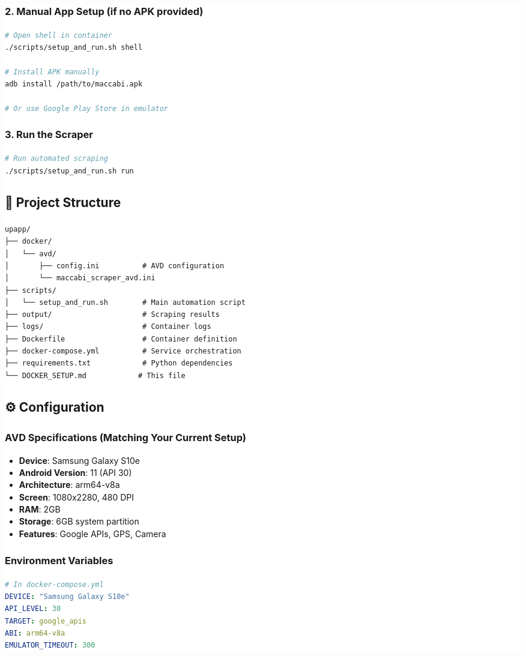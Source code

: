 ### 2. Manual App Setup (if no APK provided)
```bash
# Open shell in container
./scripts/setup_and_run.sh shell

# Install APK manually
adb install /path/to/maccabi.apk

# Or use Google Play Store in emulator
```

### 3. Run the Scraper
```bash
# Run automated scraping
./scripts/setup_and_run.sh run
```

## 📁 Project Structure
```
upapp/
├── docker/
│   └── avd/
│       ├── config.ini          # AVD configuration
│       └── maccabi_scraper_avd.ini
├── scripts/
│   └── setup_and_run.sh        # Main automation script
├── output/                     # Scraping results
├── logs/                       # Container logs
├── Dockerfile                  # Container definition
├── docker-compose.yml          # Service orchestration
├── requirements.txt            # Python dependencies
└── DOCKER_SETUP.md            # This file
```

## ⚙️ Configuration

### AVD Specifications (Matching Your Current Setup)
- **Device**: Samsung Galaxy S10e
- **Android Version**: 11 (API 30)
- **Architecture**: arm64-v8a
- **Screen**: 1080x2280, 480 DPI
- **RAM**: 2GB
- **Storage**: 6GB system partition
- **Features**: Google APIs, GPS, Camera

### Environment Variables
```yaml
# In docker-compose.yml
DEVICE: "Samsung Galaxy S10e"
API_LEVEL: 30
TARGET: google_apis
ABI: arm64-v8a
EMULATOR_TIMEOUT: 300
```

